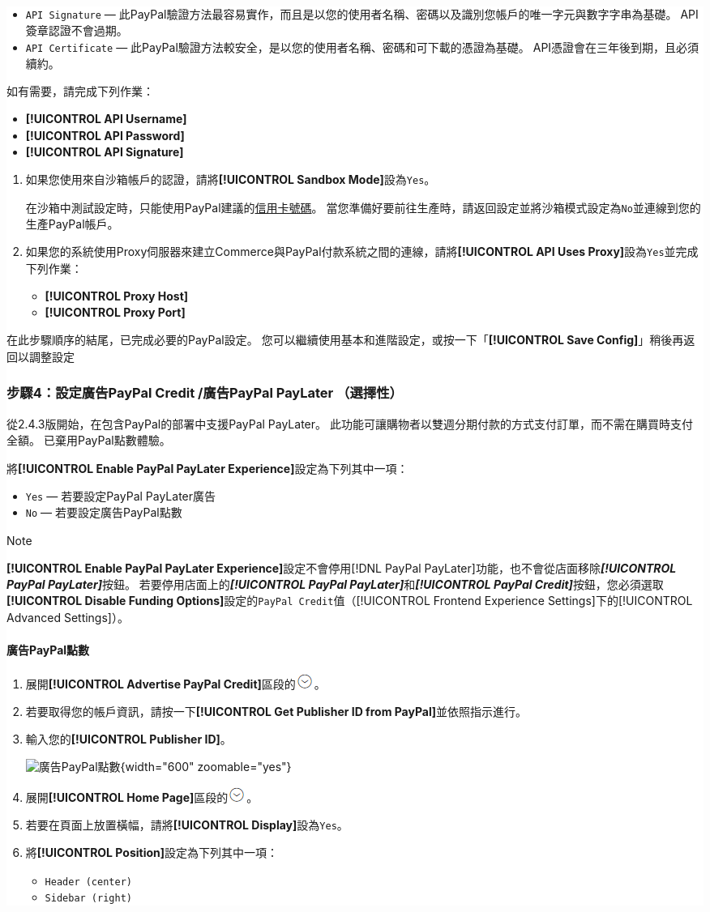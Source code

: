    - `API Signature` — 此PayPal驗證方法最容易實作，而且是以您的使用者名稱、密碼以及識別您帳戶的唯一字元與數字字串為基礎。 API簽章認證不會過期。
   - `API Certificate` — 此PayPal驗證方法較安全，是以您的使用者名稱、密碼和可下載的憑證為基礎。 API憑證會在三年後到期，且必須續約。

   如有需要，請完成下列作業：

   - **[!UICONTROL API Username]**
   - **[!UICONTROL API Password]**
   - **[!UICONTROL API Signature]**

1. 如果您使用來自沙箱帳戶的認證，請將&#x200B;**[!UICONTROL Sandbox Mode]**&#x200B;設為`Yes`。

   在沙箱中測試設定時，只能使用PayPal建議的[信用卡號碼][4]。 當您準備好要前往生產時，請返回設定並將沙箱模式設定為`No`並連線到您的生產PayPal帳戶。

1. 如果您的系統使用Proxy伺服器來建立Commerce與PayPal付款系統之間的連線，請將&#x200B;**[!UICONTROL API Uses Proxy]**&#x200B;設為`Yes`並完成下列作業：

   - **[!UICONTROL Proxy Host]**
   - **[!UICONTROL Proxy Port]**

在此步驟順序的結尾，已完成必要的PayPal設定。 您可以繼續使用基本和進階設定，或按一下「**[!UICONTROL Save Config]**」稍後再返回以調整設定

### 步驟4：設定廣告PayPal Credit /廣告PayPal PayLater （選擇性）

從2.4.3版開始，在包含PayPal的部署中支援PayPal PayLater。 此功能可讓購物者以雙週分期付款的方式支付訂單，而不需在購買時支付全額。 已棄用PayPal點數體驗。

將&#x200B;**[!UICONTROL Enable PayPal PayLater Experience]**&#x200B;設定為下列其中一項：

- `Yes` — 若要設定PayPal PayLater廣告
- `No` — 若要設定廣告PayPal點數

>[!NOTE]
>
>**[!UICONTROL Enable PayPal PayLater Experience]**&#x200B;設定不會停用[!DNL PayPal PayLater]功能，也不會從店面移除&#x200B;**_[!UICONTROL PayPal PayLater]_**&#x200B;按鈕。 若要停用店面上的&#x200B;**_[!UICONTROL PayPal PayLater]_**&#x200B;和&#x200B;**_[!UICONTROL PayPal Credit]_**&#x200B;按鈕，您必須選取&#x200B;**[!UICONTROL Disable Funding Options]**&#x200B;設定的`PayPal Credit`值（[!UICONTROL Frontend Experience Settings]下的[!UICONTROL Advanced Settings]）。

#### 廣告PayPal點數

1. 展開&#x200B;**[!UICONTROL Advertise PayPal Credit]**&#x200B;區段的![擴充選擇器](../assets/icon-display-expand.png)。

1. 若要取得您的帳戶資訊，請按一下&#x200B;**[!UICONTROL Get Publisher ID from PayPal]**&#x200B;並依照指示進行。

1. 輸入您的&#x200B;**[!UICONTROL Publisher ID]**。

   ![廣告PayPal點數](../configuration-reference/sales/assets/payment-methods-paypal-payments-advanced-advertise-paypal-credit.png){width="600" zoomable="yes"}

1. 展開&#x200B;**[!UICONTROL Home Page]**&#x200B;區段的![擴充選擇器](../assets/icon-display-expand.png)。

1. 若要在頁面上放置橫幅，請將&#x200B;**[!UICONTROL Display]**&#x200B;設為`Yes`。

1. 將&#x200B;**[!UICONTROL Position]**&#x200B;設定為下列其中一項：

   - `Header (center)`
   - `Sidebar (right)`


[1]: https://www.paypal.com/webapps/mpp/how-to-sell-online
[2]: https://www.paypal.com/webapps/mpp/buying-online
[3]: https://manager.paypal.com/
[4]: https://www.paypalobjects.com/en_AU/vhelp/paypalmanager_help/credit_card_numbers.htm
[5]: https://www.paypal.com/rs/webapps/mpp/express-checkout
[6]: https://demo.paypal.com/us/demo/navigation?merchant=bigbox&amp;page=incontextProductCheckout
[7]: https://developer.paypal.com/docs/api-basics/sandbox/
